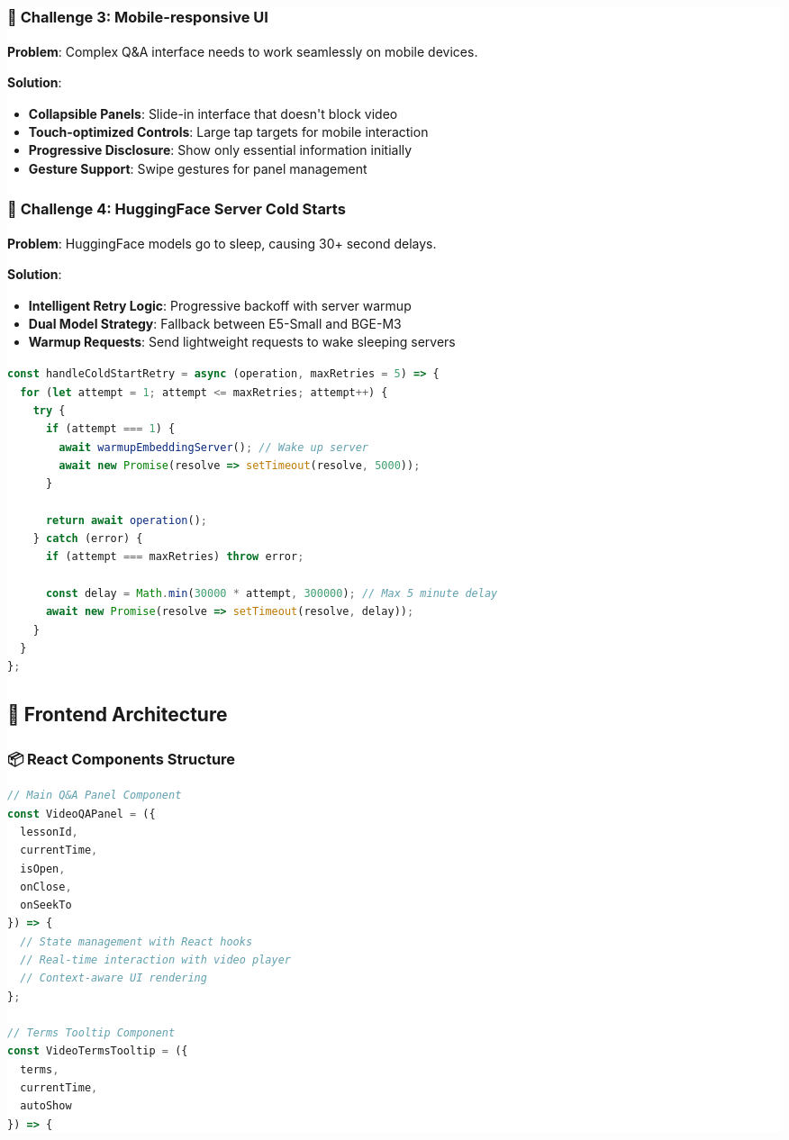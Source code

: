 ```typescript
```

### 📱 **Challenge 3: Mobile-responsive UI**

**Problem**: Complex Q&A interface needs to work seamlessly on mobile devices.

**Solution**:
- **Collapsible Panels**: Slide-in interface that doesn't block video
- **Touch-optimized Controls**: Large tap targets for mobile interaction
- **Progressive Disclosure**: Show only essential information initially
- **Gesture Support**: Swipe gestures for panel management

### 🔄 **Challenge 4: HuggingFace Server Cold Starts**

**Problem**: HuggingFace models go to sleep, causing 30+ second delays.

**Solution**:
- **Intelligent Retry Logic**: Progressive backoff with server warmup
- **Dual Model Strategy**: Fallback between E5-Small and BGE-M3
- **Warmup Requests**: Send lightweight requests to wake sleeping servers

```typescript
const handleColdStartRetry = async (operation, maxRetries = 5) => {
  for (let attempt = 1; attempt <= maxRetries; attempt++) {
    try {
      if (attempt === 1) {
        await warmupEmbeddingServer(); // Wake up server
        await new Promise(resolve => setTimeout(resolve, 5000));
      }
      
      return await operation();
    } catch (error) {
      if (attempt === maxRetries) throw error;
      
      const delay = Math.min(30000 * attempt, 300000); // Max 5 minute delay
      await new Promise(resolve => setTimeout(resolve, delay));
    }
  }
};
```

## 🎨 Frontend Architecture

### 📦 **React Components Structure**

```typescript
// Main Q&A Panel Component
const VideoQAPanel = ({
  lessonId,
  currentTime,
  isOpen,
  onClose,
  onSeekTo
}) => {
  // State management with React hooks
  // Real-time interaction with video player
  // Context-aware UI rendering
};

// Terms Tooltip Component
const VideoTermsTooltip = ({
  terms,
  currentTime,
  autoShow
}) => {
```